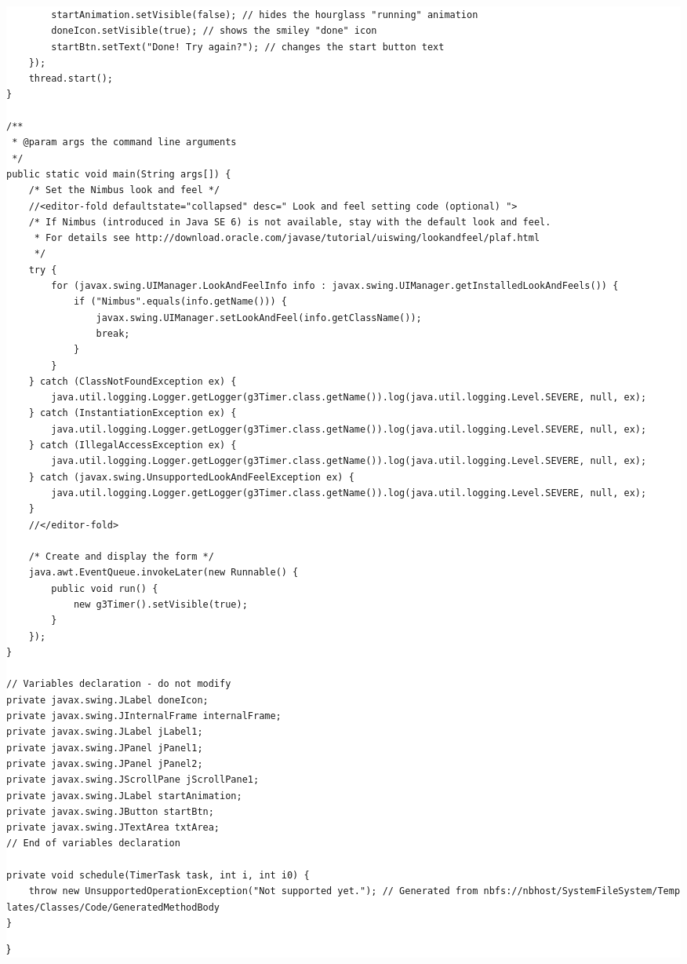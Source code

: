             startAnimation.setVisible(false); // hides the hourglass "running" animation
            doneIcon.setVisible(true); // shows the smiley "done" icon
            startBtn.setText("Done! Try again?"); // changes the start button text
        });
        thread.start();
    }                                        

    /**
     * @param args the command line arguments
     */
    public static void main(String args[]) {
        /* Set the Nimbus look and feel */
        //<editor-fold defaultstate="collapsed" desc=" Look and feel setting code (optional) ">
        /* If Nimbus (introduced in Java SE 6) is not available, stay with the default look and feel.
         * For details see http://download.oracle.com/javase/tutorial/uiswing/lookandfeel/plaf.html 
         */
        try {
            for (javax.swing.UIManager.LookAndFeelInfo info : javax.swing.UIManager.getInstalledLookAndFeels()) {
                if ("Nimbus".equals(info.getName())) {
                    javax.swing.UIManager.setLookAndFeel(info.getClassName());
                    break;
                }
            }
        } catch (ClassNotFoundException ex) {
            java.util.logging.Logger.getLogger(g3Timer.class.getName()).log(java.util.logging.Level.SEVERE, null, ex);
        } catch (InstantiationException ex) {
            java.util.logging.Logger.getLogger(g3Timer.class.getName()).log(java.util.logging.Level.SEVERE, null, ex);
        } catch (IllegalAccessException ex) {
            java.util.logging.Logger.getLogger(g3Timer.class.getName()).log(java.util.logging.Level.SEVERE, null, ex);
        } catch (javax.swing.UnsupportedLookAndFeelException ex) {
            java.util.logging.Logger.getLogger(g3Timer.class.getName()).log(java.util.logging.Level.SEVERE, null, ex);
        }
        //</editor-fold>

        /* Create and display the form */
        java.awt.EventQueue.invokeLater(new Runnable() {
            public void run() {
                new g3Timer().setVisible(true);
            }
        });
    }

    // Variables declaration - do not modify                     
    private javax.swing.JLabel doneIcon;
    private javax.swing.JInternalFrame internalFrame;
    private javax.swing.JLabel jLabel1;
    private javax.swing.JPanel jPanel1;
    private javax.swing.JPanel jPanel2;
    private javax.swing.JScrollPane jScrollPane1;
    private javax.swing.JLabel startAnimation;
    private javax.swing.JButton startBtn;
    private javax.swing.JTextArea txtArea;
    // End of variables declaration                   

    private void schedule(TimerTask task, int i, int i0) {
        throw new UnsupportedOperationException("Not supported yet."); // Generated from nbfs://nbhost/SystemFileSystem/Templates/Classes/Code/GeneratedMethodBody
    }
}
